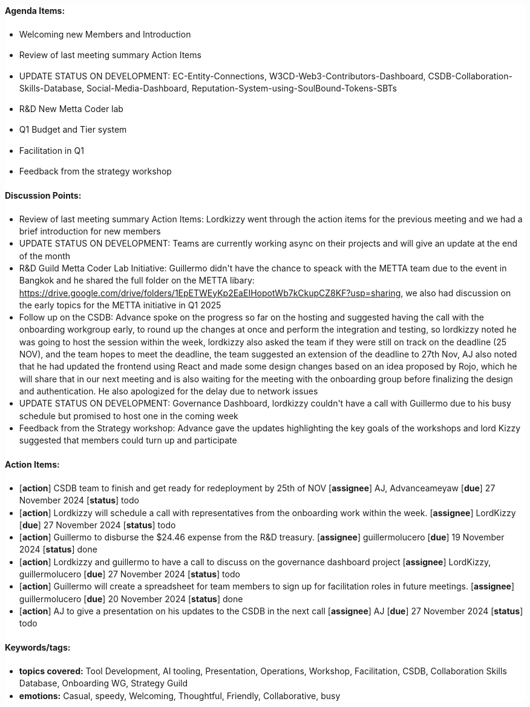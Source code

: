 #### Agenda Items:
- Welcoming new Members and Introduction
- Review of last meeting summary Action Items
- UPDATE STATUS ON DEVELOPMENT: EC-Entity-Connections, W3CD-Web3-Contributors-Dashboard, CSDB-Collaboration-Skills-Database, Social-Media-Dashboard, Reputation-System-using-SoulBound-Tokens-SBTs
- R&D New Metta Coder lab 

- Q1 Budget and Tier system
- Facilitation in Q1
- Feedback from the strategy workshop

#### Discussion Points:
- Review of last meeting summary Action Items: Lordkizzy went through the action items for the previous meeting and we had a brief introduction for new members
- UPDATE STATUS ON DEVELOPMENT: Teams are currently working async on their projects and will give an update at the end of the month
- R&D Guild Metta Coder Lab Initiative: Guillermo didn't have the chance to speack with the METTA team due to the event in Bangkok and he shared the full folder on the METTA libary: https://drive.google.com/drive/folders/1EpETWEyKp2EaEIHopotWb7kCkupCZ8KF?usp=sharing, we also had discussion on the early topics for the METTA initiative in Q1 2025
- Follow up on the CSDB: Advance spoke on the progress so far on the hosting and suggested having the call with the onboarding workgroup early, to round up the changes at once and perform the integration and testing, so lordkizzy noted he was going to host the session within the week, lordkizzy also asked the team if they were still on track on the deadline (25 NOV), and the team hopes to meet the deadline, the team suggested an extension of the deadline to 27th Nov, AJ also noted that he had updated the frontend using React and made some design changes based on an idea proposed by Rojo, which he will share that in our next meeting and is also waiting for the meeting with the onboarding group before finalizing the design and authentication. He also apologized for the delay due to network issues
- UPDATE STATUS ON DEVELOPMENT: Governance Dashboard, lordkizzy couldn't have a call with Guillermo due to his busy schedule but promised to host one in the coming week
- Feedback from the Strategy workshop: Advance gave the updates highlighting the key goals of the workshops and lord Kizzy suggested that members could turn up and participate

#### Action Items:
- [**action**] CSDB team to finish and get ready for redeployment by 25th of NOV [**assignee**] AJ, Advanceameyaw [**due**] 27 November 2024 [**status**] todo
- [**action**] Lordkizzy will schedule a call with representatives from the onboarding work within the week. [**assignee**] LordKizzy [**due**] 27 November 2024 [**status**] todo
- [**action**] Guillermo to disburse the $24.46 expense from the R&D treasury. [**assignee**] guillermolucero [**due**] 19 November 2024 [**status**] done
- [**action**] Lordkizzy and guillermo to have a call to discuss on the governance dashboard project [**assignee**] LordKizzy, guillermolucero [**due**] 27 November 2024 [**status**] todo
- [**action**] Guillermo will create a spreadsheet for team members to sign up for facilitation roles in future meetings. [**assignee**] guillermolucero [**due**] 20 November 2024 [**status**] done
- [**action**] AJ to give a presentation on his updates to the CSDB in the next call [**assignee**] AJ [**due**] 27 November 2024 [**status**] todo

#### Keywords/tags:
- **topics covered:** Tool Development, AI tooling, Presentation, Operations, Workshop, Facilitation, CSDB, Collaboration Skills Database, Onboarding WG, Strategy Guild
- **emotions:** Casual, speedy, Welcoming, Thoughtful, Friendly, Collaborative, busy
